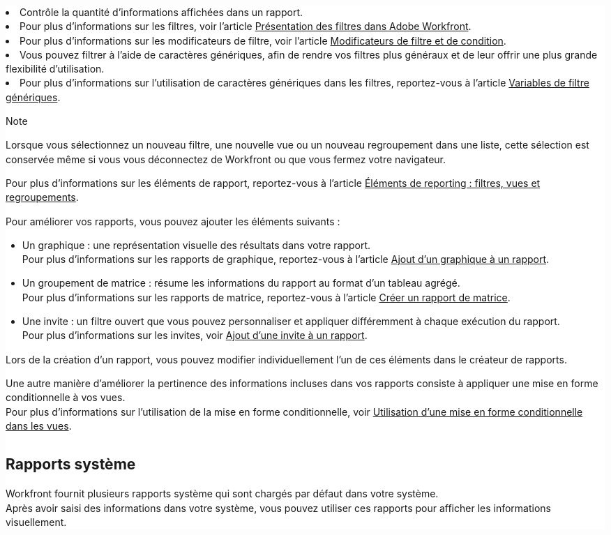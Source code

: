    <td> <li>Contrôle la quantité d’informations affichées dans un rapport.</li> <li>Pour plus d’informations sur les filtres, voir l’article <a href="../../../reports-and-dashboards/reports/reporting-elements/filters-overview.md" class="MCXref xref">Présentation des filtres dans Adobe Workfront</a>.</li> <li>Pour plus d’informations sur les modificateurs de filtre, voir l’article <a href="../../../reports-and-dashboards/reports/reporting-elements/filter-condition-modifiers.md" class="MCXref xref">Modificateurs de filtre et de condition</a>.</li> <li>Vous pouvez filtrer à l’aide de caractères génériques, afin de rendre vos filtres plus généraux et de leur offrir une plus grande flexibilité d’utilisation.</li> <li>Pour plus d’informations sur l’utilisation de caractères génériques dans les filtres, reportez-vous à l’article <a href="../../../reports-and-dashboards/reports/reporting-elements/understand-wildcard-filter-variables.md" class="MCXref xref">Variables de filtre génériques</a>.</li> </td> 
  </tr> 
 </tbody> 
</table>

>[!NOTE]
>
>Lorsque vous sélectionnez un nouveau filtre, une nouvelle vue ou un nouveau regroupement dans une liste, cette sélection est conservée même si vous vous déconnectez de Workfront ou que vous fermez votre navigateur.

Pour plus d’informations sur les éléments de rapport, reportez-vous à l’article [Éléments de reporting : filtres, vues et regroupements](../../../reports-and-dashboards/reports/reporting-elements/reporting-elements-filters-views-groupings.md).

Pour améliorer vos rapports, vous pouvez ajouter les éléments suivants :

* Un graphique : une représentation visuelle des résultats dans votre rapport.\
   Pour plus d’informations sur les rapports de graphique, reportez-vous à l’article [Ajout d’un graphique à un rapport](../../../reports-and-dashboards/reports/creating-and-managing-reports/add-chart-report.md).

* Un groupement de matrice : résume les informations du rapport au format d’un tableau agrégé.\
   Pour plus d’informations sur les rapports de matrice, reportez-vous à l’article [Créer un rapport de matrice](../../../reports-and-dashboards/reports/creating-and-managing-reports/create-matrix-report.md).

* Une invite : un filtre ouvert que vous pouvez personnaliser et appliquer différemment à chaque exécution du rapport.\
   Pour plus d’informations sur les invites, voir [Ajout d’une invite à un rapport](../../../reports-and-dashboards/reports/creating-and-managing-reports/add-prompt-report.md).

Lors de la création d’un rapport, vous pouvez modifier individuellement l’un de ces éléments dans le créateur de rapports.

Une autre manière d’améliorer la pertinence des informations incluses dans vos rapports consiste à appliquer une mise en forme conditionnelle à vos vues.\
Pour plus d’informations sur l’utilisation de la mise en forme conditionnelle, voir [Utilisation d’une mise en forme conditionnelle dans les vues](../../../reports-and-dashboards/reports/reporting-elements/use-conditional-formatting-views.md).

## Rapports système

Workfront fournit plusieurs rapports système qui sont chargés par défaut dans votre système.\
Après avoir saisi des informations dans votre système, vous pouvez utiliser ces rapports pour afficher les informations visuellement.
